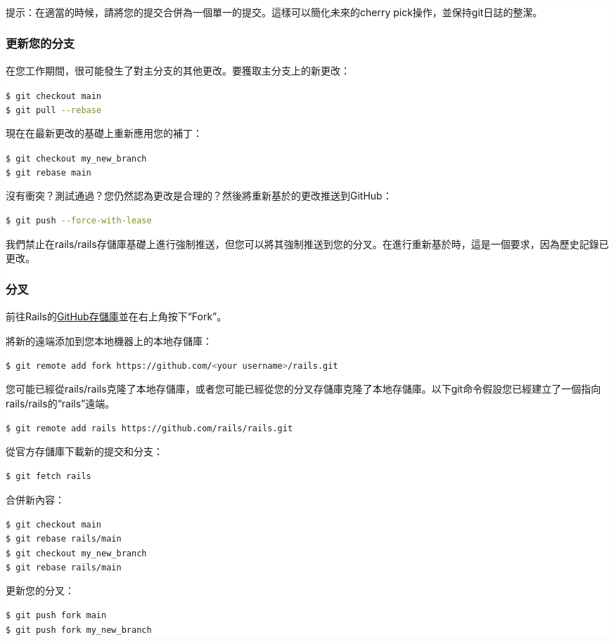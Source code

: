 提示：在適當的時候，請將您的提交合併為一個單一的提交。這樣可以簡化未來的cherry pick操作，並保持git日誌的整潔。

### 更新您的分支

在您工作期間，很可能發生了對主分支的其他更改。要獲取主分支上的新更改：

```bash
$ git checkout main
$ git pull --rebase
```

現在在最新更改的基礎上重新應用您的補丁：

```bash
$ git checkout my_new_branch
$ git rebase main
```

沒有衝突？測試通過？您仍然認為更改是合理的？然後將重新基於的更改推送到GitHub：

```bash
$ git push --force-with-lease
```

我們禁止在rails/rails存儲庫基礎上進行強制推送，但您可以將其強制推送到您的分叉。在進行重新基於時，這是一個要求，因為歷史記錄已更改。

### 分叉

前往Rails的[GitHub存儲庫](https://github.com/rails/rails)並在右上角按下“Fork”。

將新的遠端添加到您本地機器上的本地存儲庫：

```bash
$ git remote add fork https://github.com/<your username>/rails.git
```

您可能已經從rails/rails克隆了本地存儲庫，或者您可能已經從您的分叉存儲庫克隆了本地存儲庫。以下git命令假設您已經建立了一個指向rails/rails的“rails”遠端。

```bash
$ git remote add rails https://github.com/rails/rails.git
```

從官方存儲庫下載新的提交和分支：

```bash
$ git fetch rails
```

合併新內容：

```bash
$ git checkout main
$ git rebase rails/main
$ git checkout my_new_branch
$ git rebase rails/main
```

更新您的分叉：

```bash
$ git push fork main
$ git push fork my_new_branch
```
